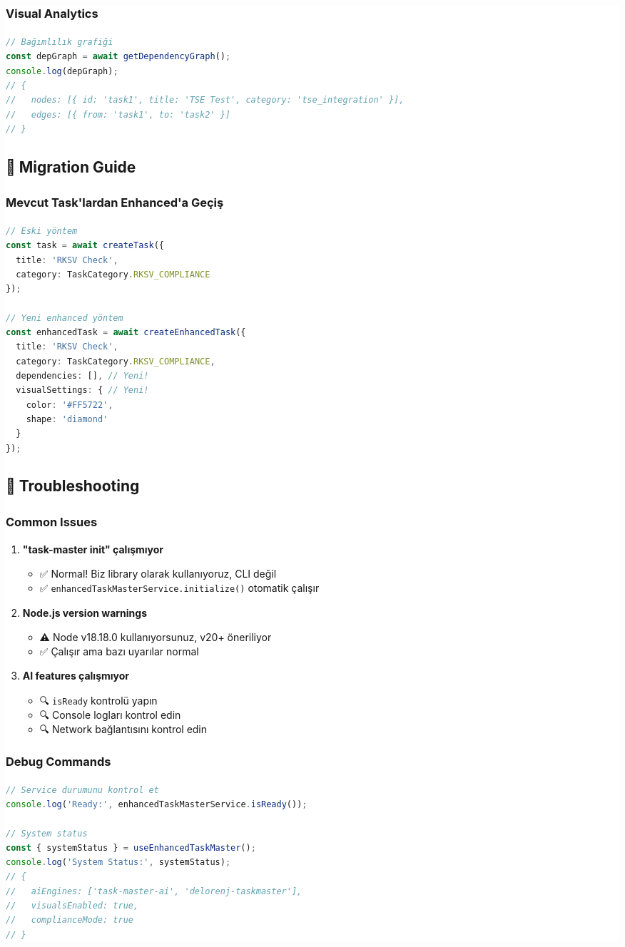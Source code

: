 ### **Visual Analytics**
```typescript
// Bağımlılık grafiği
const depGraph = await getDependencyGraph();
console.log(depGraph);
// {
//   nodes: [{ id: 'task1', title: 'TSE Test', category: 'tse_integration' }],
//   edges: [{ from: 'task1', to: 'task2' }]
// }
```

## 🔄 Migration Guide

### **Mevcut Task'lardan Enhanced'a Geçiş**
```typescript
// Eski yöntem
const task = await createTask({
  title: 'RKSV Check',
  category: TaskCategory.RKSV_COMPLIANCE
});

// Yeni enhanced yöntem
const enhancedTask = await createEnhancedTask({
  title: 'RKSV Check',
  category: TaskCategory.RKSV_COMPLIANCE,
  dependencies: [], // Yeni!
  visualSettings: { // Yeni!
    color: '#FF5722',
    shape: 'diamond'
  }
});
```

## 🚨 Troubleshooting

### **Common Issues**

1. **"task-master init" çalışmıyor**
   - ✅ Normal! Biz library olarak kullanıyoruz, CLI değil
   - ✅ `enhancedTaskMasterService.initialize()` otomatik çalışır

2. **Node.js version warnings**
   - ⚠️ Node v18.18.0 kullanıyorsunuz, v20+ öneriliyor
   - ✅ Çalışır ama bazı uyarılar normal

3. **AI features çalışmıyor**
   - 🔍 `isReady` kontrolü yapın
   - 🔍 Console logları kontrol edin
   - 🔍 Network bağlantısını kontrol edin

### **Debug Commands**
```typescript
// Service durumunu kontrol et
console.log('Ready:', enhancedTaskMasterService.isReady());

// System status
const { systemStatus } = useEnhancedTaskMaster();
console.log('System Status:', systemStatus);
// {
//   aiEngines: ['task-master-ai', 'delorenj-taskmaster'],
//   visualsEnabled: true,
//   complianceMode: true
// }
```